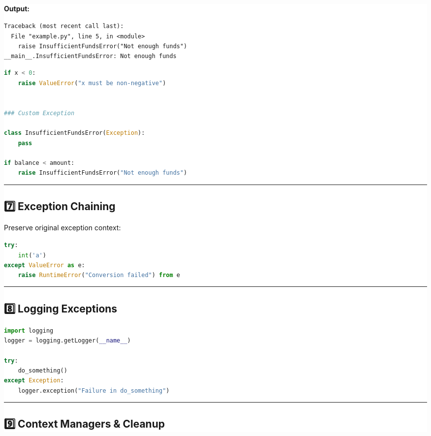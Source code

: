**Output:**

```text
Traceback (most recent call last):
  File "example.py", line 5, in <module>
    raise InsufficientFundsError("Not enough funds")
__main__.InsufficientFundsError: Not enough funds
```

```python
if x < 0:
    raise ValueError("x must be non-negative")


### Custom Exception

class InsufficientFundsError(Exception):
    pass

if balance < amount:
    raise InsufficientFundsError("Not enough funds")
````

---

## 7️⃣ Exception Chaining

Preserve original exception context:

```python
try:
    int('a')
except ValueError as e:
    raise RuntimeError("Conversion failed") from e
```

---

## 8️⃣ Logging Exceptions

```python
import logging
logger = logging.getLogger(__name__)

try:
    do_something()
except Exception:
    logger.exception("Failure in do_something")
```

---

## 9️⃣ Context Managers & Cleanup
